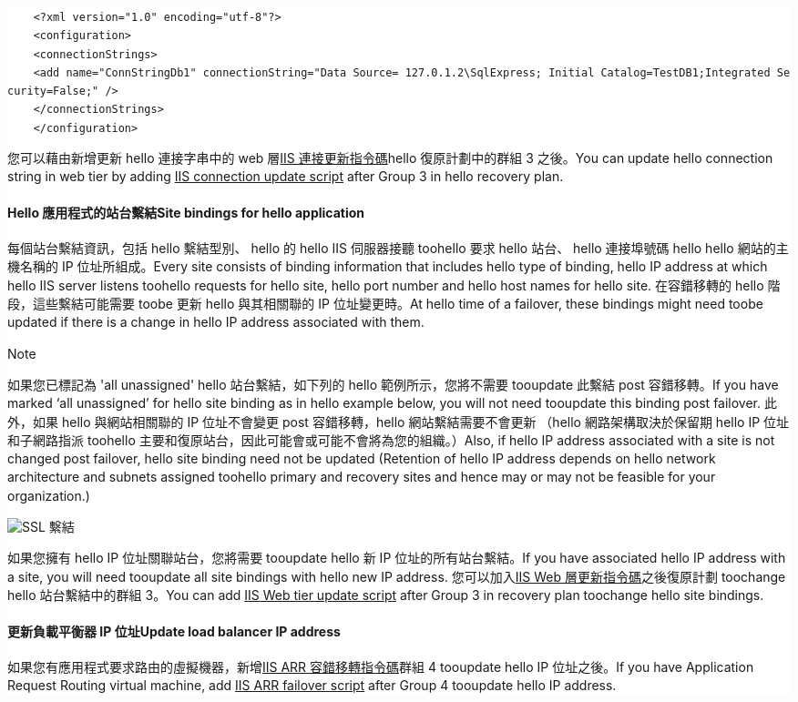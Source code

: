         <?xml version="1.0" encoding="utf-8"?>
        <configuration>
        <connectionStrings>
        <add name="ConnStringDb1" connectionString="Data Source= 127.0.1.2\SqlExpress; Initial Catalog=TestDB1;Integrated Security=False;" />
        </connectionStrings>
        </configuration>

<span data-ttu-id="f30e5-181">您可以藉由新增更新 hello 連接字串中的 web 層[IIS 連接更新指令碼](https://aka.ms/asr-update-webtier-script-classic)hello 復原計劃中的群組 3 之後。</span><span class="sxs-lookup"><span data-stu-id="f30e5-181">You can update hello connection string in web tier by adding [IIS connection update script](https://aka.ms/asr-update-webtier-script-classic) after Group 3 in hello recovery plan.</span></span>

#### <a name="site-bindings-for-hello-application"></a><span data-ttu-id="f30e5-182">Hello 應用程式的站台繫結</span><span class="sxs-lookup"><span data-stu-id="f30e5-182">Site bindings for hello application</span></span>
<span data-ttu-id="f30e5-183">每個站台繫結資訊，包括 hello 繫結型別、 hello 的 hello IIS 伺服器接聽 toohello 要求 hello 站台、 hello 連接埠號碼 hello hello 網站的主機名稱的 IP 位址所組成。</span><span class="sxs-lookup"><span data-stu-id="f30e5-183">Every site consists of binding information that includes hello type of binding, hello IP address at which hello IIS server listens toohello requests for hello site, hello port number and hello host names for hello site.</span></span> <span data-ttu-id="f30e5-184">在容錯移轉的 hello 階段，這些繫結可能需要 toobe 更新 hello 與其相關聯的 IP 位址變更時。</span><span class="sxs-lookup"><span data-stu-id="f30e5-184">At hello time of a failover, these bindings might need toobe updated if there is a change in hello IP address associated with them.</span></span>

> [!NOTE]
>
> <span data-ttu-id="f30e5-185">如果您已標記為 'all unassigned' hello 站台繫結，如下列的 hello 範例所示，您將不需要 tooupdate 此繫結 post 容錯移轉。</span><span class="sxs-lookup"><span data-stu-id="f30e5-185">If you have marked ‘all unassigned’ for hello site binding as in hello example below, you will not need tooupdate this binding post failover.</span></span> <span data-ttu-id="f30e5-186">此外，如果 hello 與網站相關聯的 IP 位址不會變更 post 容錯移轉，hello 網站繫結需要不會更新 （hello 網路架構取決於保留期 hello IP 位址和子網路指派 toohello 主要和復原站台，因此可能會或可能不會將為您的組織。）</span><span class="sxs-lookup"><span data-stu-id="f30e5-186">Also, if hello IP address associated with a site is not changed post failover, hello site binding need not be updated (Retention of hello IP address depends on hello network architecture and subnets assigned toohello primary and recovery sites and hence may or may not be feasible for your organization.)</span></span>

![SSL 繫結](./media/site-recovery-iis/sslbinding.png)

<span data-ttu-id="f30e5-188">如果您擁有 hello IP 位址關聯站台，您將需要 tooupdate hello 新 IP 位址的所有站台繫結。</span><span class="sxs-lookup"><span data-stu-id="f30e5-188">If you have associated hello IP address with a site, you will need tooupdate all site bindings with hello new IP address.</span></span> <span data-ttu-id="f30e5-189">您可以加入[IIS Web 層更新指令碼](https://aka.ms/asr-web-tier-update-runbook-classic)之後復原計劃 toochange hello 站台繫結中的群組 3。</span><span class="sxs-lookup"><span data-stu-id="f30e5-189">You can add [IIS Web tier update script](https://aka.ms/asr-web-tier-update-runbook-classic) after Group 3 in recovery plan toochange hello site bindings.</span></span>


#### <a name="update-load-balancer-ip-address"></a><span data-ttu-id="f30e5-190">更新負載平衡器 IP 位址</span><span class="sxs-lookup"><span data-stu-id="f30e5-190">Update load balancer IP address</span></span>
<span data-ttu-id="f30e5-191">如果您有應用程式要求路由的虛擬機器，新增[IIS ARR 容錯移轉指令碼](https://aka.ms/asr-iis-arrtier-failover-script-classic)群組 4 tooupdate hello IP 位址之後。</span><span class="sxs-lookup"><span data-stu-id="f30e5-191">If you have  Application Request Routing virtual machine, add [IIS ARR  failover script](https://aka.ms/asr-iis-arrtier-failover-script-classic) after Group 4 tooupdate hello IP address.</span></span>
